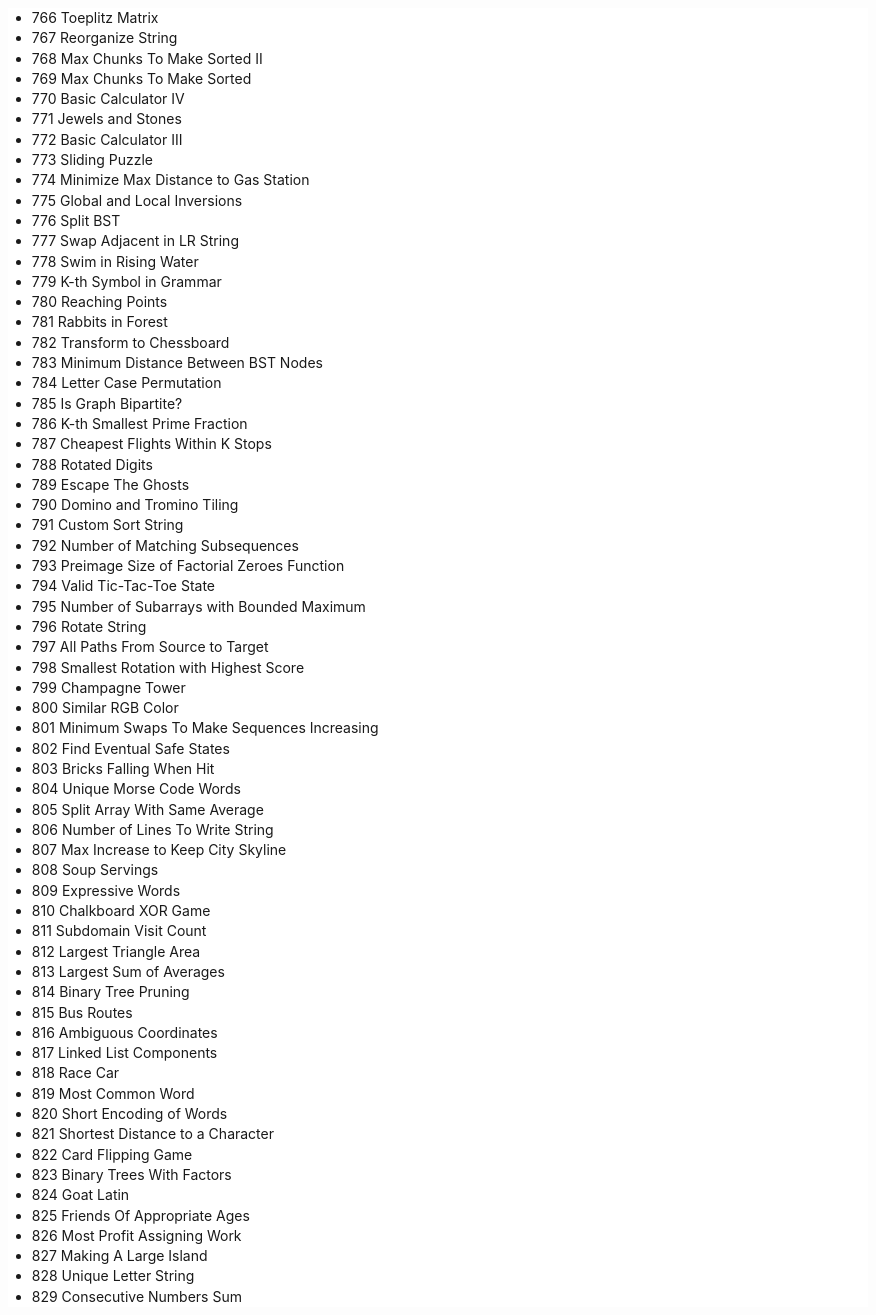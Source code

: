 - 766	Toeplitz Matrix
- 767	Reorganize String
- 768	Max Chunks To Make Sorted II
- 769	Max Chunks To Make Sorted
- 770	Basic Calculator IV
- 771	Jewels and Stones
- 772	Basic Calculator III
- 773	Sliding Puzzle
- 774	Minimize Max Distance to Gas Station
- 775	Global and Local Inversions
- 776	Split BST
- 777	Swap Adjacent in LR String
- 778	Swim in Rising Water
- 779	K-th Symbol in Grammar
- 780	Reaching Points
- 781	Rabbits in Forest
- 782	Transform to Chessboard
- 783	Minimum Distance Between BST Nodes
- 784	Letter Case Permutation
- 785	Is Graph Bipartite?
- 786	K-th Smallest Prime Fraction
- 787	Cheapest Flights Within K Stops
- 788	Rotated Digits
- 789	Escape The Ghosts
- 790	Domino and Tromino Tiling
- 791	Custom Sort String
- 792	Number of Matching Subsequences
- 793	Preimage Size of Factorial Zeroes Function
- 794	Valid Tic-Tac-Toe State
- 795	Number of Subarrays with Bounded Maximum
- 796	Rotate String
- 797	All Paths From Source to Target
- 798	Smallest Rotation with Highest Score
- 799	Champagne Tower
- 800	Similar RGB Color
- 801	Minimum Swaps To Make Sequences Increasing
- 802	Find Eventual Safe States
- 803	Bricks Falling When Hit
- 804	Unique Morse Code Words
- 805	Split Array With Same Average
- 806	Number of Lines To Write String
- 807	Max Increase to Keep City Skyline
- 808	Soup Servings
- 809	Expressive Words
- 810	Chalkboard XOR Game
- 811	Subdomain Visit Count
- 812	Largest Triangle Area
- 813	Largest Sum of Averages
- 814	Binary Tree Pruning
- 815	Bus Routes
- 816	Ambiguous Coordinates
- 817	Linked List Components
- 818	Race Car
- 819	Most Common Word
- 820	Short Encoding of Words
- 821	Shortest Distance to a Character
- 822	Card Flipping Game
- 823	Binary Trees With Factors
- 824	Goat Latin
- 825	Friends Of Appropriate Ages
- 826	Most Profit Assigning Work
- 827	Making A Large Island
- 828	Unique Letter String
- 829	Consecutive Numbers Sum